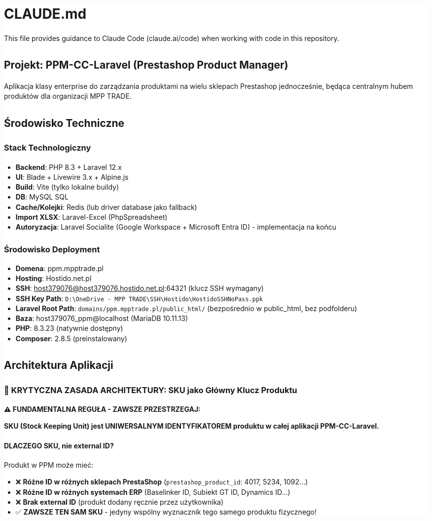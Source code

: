 # CLAUDE.md

This file provides guidance to Claude Code (claude.ai/code) when working with code in this repository.

## Projekt: PPM-CC-Laravel (Prestashop Product Manager)

Aplikacja klasy enterprise do zarządzania produktami na wielu sklepach Prestashop jednocześnie, będąca centralnym hubem produktów dla organizacji MPP TRADE.

## Środowisko Techniczne

### Stack Technologiczny
- **Backend**: PHP 8.3 + Laravel 12.x
- **UI**: Blade + Livewire 3.x + Alpine.js 
- **Build**: Vite (tylko lokalne buildy)
- **DB**: MySQL SQL
- **Cache/Kolejki**: Redis (lub driver database jako fallback)
- **Import XLSX**: Laravel-Excel (PhpSpreadsheet)
- **Autoryzacja**: Laravel Socialite (Google Workspace + Microsoft Entra ID) - implementacja na końcu

### Środowisko Deployment
- **Domena**: ppm.mpptrade.pl
- **Hosting**: Hostido.net.pl
- **SSH**: host379076@host379076.hostido.net.pl:64321 (klucz SSH wymagany)
- **SSH Key Path**: `D:\OneDrive - MPP TRADE\SSH\Hostido\HostidoSSHNoPass.ppk`
- **Laravel Root Path**: `domains/ppm.mpptrade.pl/public_html/` (bezpośrednio w public_html, bez podfolderu)
- **Baza**: host379076_ppm@localhost (MariaDB 10.11.13)
- **PHP**: 8.3.23 (natywnie dostępny)
- **Composer**: 2.8.5 (preinstalowany)

## Architektura Aplikacji

### 🔑 KRYTYCZNA ZASADA ARCHITEKTURY: SKU jako Główny Klucz Produktu

**⚠️ FUNDAMENTALNA REGUŁA - ZAWSZE PRZESTRZEGAJ:**

**SKU (Stock Keeping Unit) jest UNIWERSALNYM IDENTYFIKATOREM produktu w całej aplikacji PPM-CC-Laravel.**

#### **DLACZEGO SKU, nie external ID?**

Produkt w PPM może mieć:
- ❌ **Różne ID w różnych sklepach PrestaShop** (`prestashop_product_id`: 4017, 5234, 1092...)
- ❌ **Różne ID w różnych systemach ERP** (Baselinker ID, Subiekt GT ID, Dynamics ID...)
- ❌ **Brak external ID** (produkt dodany ręcznie przez użytkownika)
- ✅ **ZAWSZE TEN SAM SKU** - jedyny wspólny wyznacznik tego samego produktu fizycznego!
